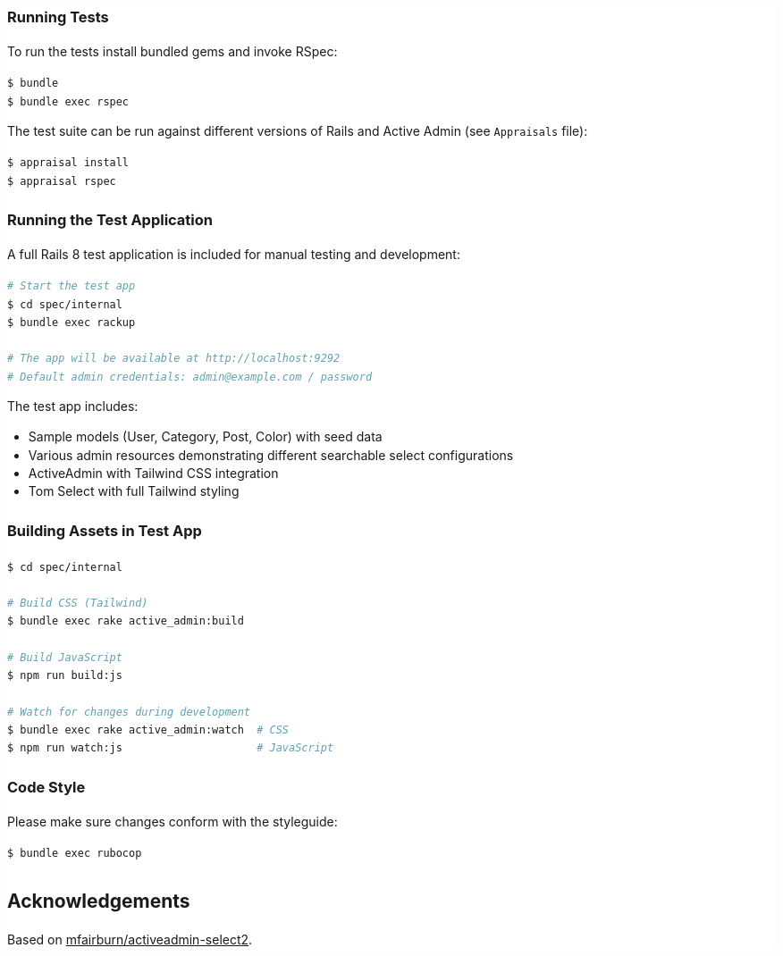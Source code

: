 ### Running Tests

To run the tests install bundled gems and invoke RSpec:

```bash
$ bundle
$ bundle exec rspec
```

The test suite can be run against different versions of Rails and
Active Admin (see `Appraisals` file):

```bash
$ appraisal install
$ appraisal rspec
```

### Running the Test Application

A full Rails 8 test application is included for manual testing and development:

```bash
# Start the test app
$ cd spec/internal
$ bundle exec rackup

# The app will be available at http://localhost:9292
# Default admin credentials: admin@example.com / password
```

The test app includes:
- Sample models (User, Category, Post, Color) with seed data
- Various admin resources demonstrating different searchable select configurations
- ActiveAdmin with Tailwind CSS integration
- Tom Select with full Tailwind styling

### Building Assets in Test App

```bash
$ cd spec/internal

# Build CSS (Tailwind)
$ bundle exec rake active_admin:build

# Build JavaScript
$ npm run build:js

# Watch for changes during development
$ bundle exec rake active_admin:watch  # CSS
$ npm run watch:js                     # JavaScript
```

### Code Style

Please make sure changes conform with the styleguide:

```bash
$ bundle exec rubocop
```

## Acknowledgements

Based on
[mfairburn/activeadmin-select2](https://github.com/mfairburn/activeadmin-select2).
